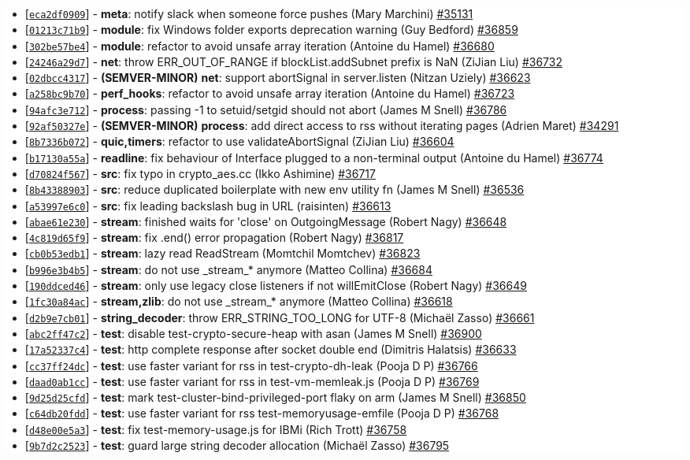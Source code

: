 * [[`eca2df0909`](https://github.com/nodejs/node/commit/eca2df0909)] - **meta**: notify slack when someone force pushes (Mary Marchini) [#35131](https://github.com/nodejs/node/pull/35131)
* [[`01213c71b9`](https://github.com/nodejs/node/commit/01213c71b9)] - **module**: fix Windows folder exports deprecation warning (Guy Bedford) [#36859](https://github.com/nodejs/node/pull/36859)
* [[`302be57be4`](https://github.com/nodejs/node/commit/302be57be4)] - **module**: refactor to avoid unsafe array iteration (Antoine du Hamel) [#36680](https://github.com/nodejs/node/pull/36680)
* [[`24246a29d7`](https://github.com/nodejs/node/commit/24246a29d7)] - **net**: throw ERR\_OUT\_OF\_RANGE if blockList.addSubnet prefix is NaN (ZiJian Liu) [#36732](https://github.com/nodejs/node/pull/36732)
* [[`02dbcc4317`](https://github.com/nodejs/node/commit/02dbcc4317)] - **(SEMVER-MINOR)** **net**: support abortSignal in server.listen (Nitzan Uziely) [#36623](https://github.com/nodejs/node/pull/36623)
* [[`a258bc9b70`](https://github.com/nodejs/node/commit/a258bc9b70)] - **perf_hooks**: refactor to avoid unsafe array iteration (Antoine du Hamel) [#36723](https://github.com/nodejs/node/pull/36723)
* [[`94afc3e712`](https://github.com/nodejs/node/commit/94afc3e712)] - **process**: passing -1 to setuid/setgid should not abort (James M Snell) [#36786](https://github.com/nodejs/node/pull/36786)
* [[`92af50327e`](https://github.com/nodejs/node/commit/92af50327e)] - **(SEMVER-MINOR)** **process**: add direct access to rss without iterating pages (Adrien Maret) [#34291](https://github.com/nodejs/node/pull/34291)
* [[`8b7336b072`](https://github.com/nodejs/node/commit/8b7336b072)] - **quic,timers**: refactor to use validateAbortSignal (ZiJian Liu) [#36604](https://github.com/nodejs/node/pull/36604)
* [[`b17130a55a`](https://github.com/nodejs/node/commit/b17130a55a)] - **readline**: fix behaviour of Interface plugged to a non-terminal output (Antoine du Hamel) [#36774](https://github.com/nodejs/node/pull/36774)
* [[`d70824f567`](https://github.com/nodejs/node/commit/d70824f567)] - **src**: fix typo in crypto\_aes.cc (Ikko Ashimine) [#36717](https://github.com/nodejs/node/pull/36717)
* [[`8b43388903`](https://github.com/nodejs/node/commit/8b43388903)] - **src**: reduce duplicated boilerplate with new env utility fn (James M Snell) [#36536](https://github.com/nodejs/node/pull/36536)
* [[`a53997e6c0`](https://github.com/nodejs/node/commit/a53997e6c0)] - **src**: fix leading backslash bug in URL (raisinten) [#36613](https://github.com/nodejs/node/pull/36613)
* [[`abae61e230`](https://github.com/nodejs/node/commit/abae61e230)] - **stream**: finished waits for 'close' on OutgoingMessage (Robert Nagy) [#36648](https://github.com/nodejs/node/pull/36648)
* [[`4c819d65f9`](https://github.com/nodejs/node/commit/4c819d65f9)] - **stream**: fix .end() error propagation (Robert Nagy) [#36817](https://github.com/nodejs/node/pull/36817)
* [[`cb0b53edb1`](https://github.com/nodejs/node/commit/cb0b53edb1)] - **stream**: lazy read ReadStream (Momtchil Momtchev) [#36823](https://github.com/nodejs/node/pull/36823)
* [[`b996e3b4b5`](https://github.com/nodejs/node/commit/b996e3b4b5)] - **stream**: do not use \_stream\_\* anymore (Matteo Collina) [#36684](https://github.com/nodejs/node/pull/36684)
* [[`190ddced46`](https://github.com/nodejs/node/commit/190ddced46)] - **stream**: only use legacy close listeners if not willEmitClose (Robert Nagy) [#36649](https://github.com/nodejs/node/pull/36649)
* [[`1fc30a84ac`](https://github.com/nodejs/node/commit/1fc30a84ac)] - **stream,zlib**: do not use \_stream\_\* anymore (Matteo Collina) [#36618](https://github.com/nodejs/node/pull/36618)
* [[`d2b9e7cb01`](https://github.com/nodejs/node/commit/d2b9e7cb01)] - **string_decoder**: throw ERR\_STRING\_TOO\_LONG for UTF-8 (Michaël Zasso) [#36661](https://github.com/nodejs/node/pull/36661)
* [[`abc2ff47c2`](https://github.com/nodejs/node/commit/abc2ff47c2)] - **test**: disable test-crypto-secure-heap with asan (James M Snell) [#36900](https://github.com/nodejs/node/pull/36900)
* [[`17a52337c4`](https://github.com/nodejs/node/commit/17a52337c4)] - **test**: http complete response after socket double end (Dimitris Halatsis) [#36633](https://github.com/nodejs/node/pull/36633)
* [[`cc37ff24dc`](https://github.com/nodejs/node/commit/cc37ff24dc)] - **test**: use faster variant for rss in test-crypto-dh-leak (Pooja D P) [#36766](https://github.com/nodejs/node/pull/36766)
* [[`daad0ab1cc`](https://github.com/nodejs/node/commit/daad0ab1cc)] - **test**: use faster variant for rss in test-vm-memleak.js (Pooja D P) [#36769](https://github.com/nodejs/node/pull/36769)
* [[`9d25d25cfd`](https://github.com/nodejs/node/commit/9d25d25cfd)] - **test**: mark test-cluster-bind-privileged-port flaky on arm (James M Snell) [#36850](https://github.com/nodejs/node/pull/36850)
* [[`c64db20fdd`](https://github.com/nodejs/node/commit/c64db20fdd)] - **test**: use faster variant for rss test-memoryusage-emfile (Pooja D P) [#36768](https://github.com/nodejs/node/pull/36768)
* [[`d48e00e5a3`](https://github.com/nodejs/node/commit/d48e00e5a3)] - **test**: fix test-memory-usage.js for IBMi (Rich Trott) [#36758](https://github.com/nodejs/node/pull/36758)
* [[`9b7d2c2523`](https://github.com/nodejs/node/commit/9b7d2c2523)] - **test**: guard large string decoder allocation (Michaël Zasso) [#36795](https://github.com/nodejs/node/pull/36795)